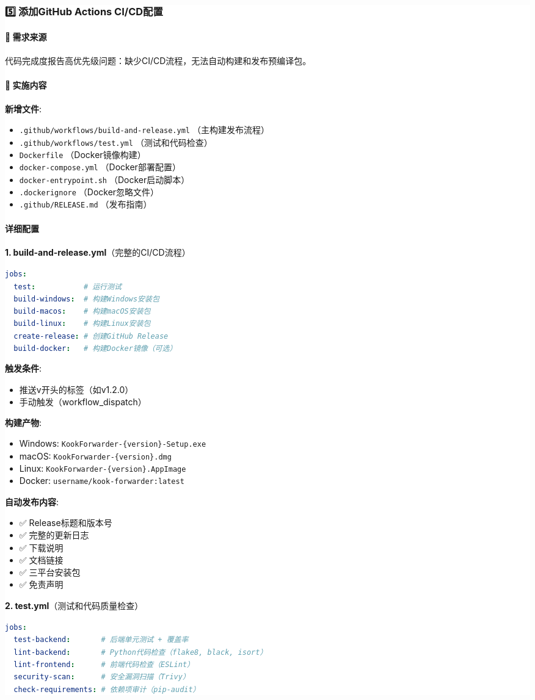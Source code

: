 
### 5️⃣ 添加GitHub Actions CI/CD配置

#### 📝 需求来源
代码完成度报告高优先级问题：缺少CI/CD流程，无法自动构建和发布预编译包。

#### 🔧 实施内容

**新增文件**: 
- `.github/workflows/build-and-release.yml` （主构建发布流程）
- `.github/workflows/test.yml` （测试和代码检查）
- `Dockerfile` （Docker镜像构建）
- `docker-compose.yml` （Docker部署配置）
- `docker-entrypoint.sh` （Docker启动脚本）
- `.dockerignore` （Docker忽略文件）
- `.github/RELEASE.md` （发布指南）

#### 详细配置

**1. build-and-release.yml**（完整的CI/CD流程）

```yaml
jobs:
  test:           # 运行测试
  build-windows:  # 构建Windows安装包
  build-macos:    # 构建macOS安装包
  build-linux:    # 构建Linux安装包
  create-release: # 创建GitHub Release
  build-docker:   # 构建Docker镜像（可选）
```

**触发条件**:
- 推送v开头的标签（如v1.2.0）
- 手动触发（workflow_dispatch）

**构建产物**:
- Windows: `KookForwarder-{version}-Setup.exe`
- macOS: `KookForwarder-{version}.dmg`
- Linux: `KookForwarder-{version}.AppImage`
- Docker: `username/kook-forwarder:latest`

**自动发布内容**:
- ✅ Release标题和版本号
- ✅ 完整的更新日志
- ✅ 下载说明
- ✅ 文档链接
- ✅ 三平台安装包
- ✅ 免责声明

**2. test.yml**（测试和代码质量检查）

```yaml
jobs:
  test-backend:       # 后端单元测试 + 覆盖率
  lint-backend:       # Python代码检查（flake8, black, isort）
  lint-frontend:      # 前端代码检查（ESLint）
  security-scan:      # 安全漏洞扫描（Trivy）
  check-requirements: # 依赖项审计（pip-audit）
```
